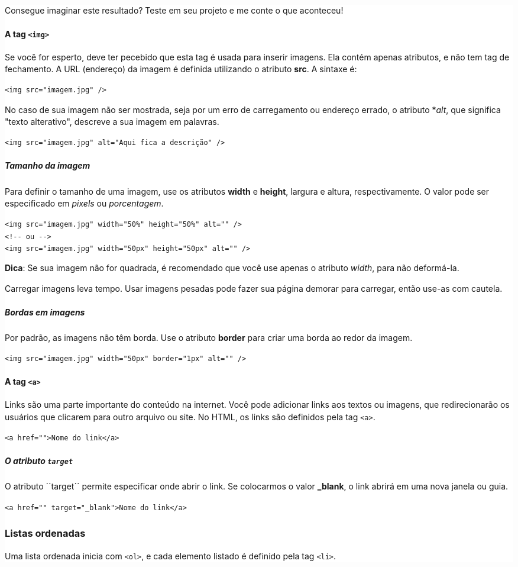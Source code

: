 Consegue imaginar este resultado? Teste em seu projeto e me conte o que aconteceu!

#### A tag ``<img>``

Se você for esperto, deve ter pecebido que esta tag é usada para inserir imagens. Ela contém apenas atributos, e não tem tag de fechamento. A URL (endereço) da imagem é definida utilizando o atributo **src**. A sintaxe é:

    <img src="imagem.jpg" />
    
No caso de sua imagem não ser mostrada, seja por um erro de carregamento ou endereço errado, o atributo **alt*, que significa "texto alterativo", descreve a sua imagem em palavras.

    <img src="imagem.jpg" alt="Aqui fica a descrição" />
    
##### Tamanho da imagem

Para definir o tamanho de uma imagem, use os atributos **width** e **height**, largura e altura, respectivamente. O valor pode ser especificado em *pixels* ou *porcentagem*.

    <img src="imagem.jpg" width="50%" height="50%" alt="" />
    <!-- ou -->
    <img src="imagem.jpg" width="50px" height="50px" alt="" />
    
**Dica**: Se sua imagem não for quadrada, é recomendado que você use apenas o atributo *width*, para não deformá-la.

Carregar imagens leva tempo. Usar imagens pesadas pode fazer sua página demorar para carregar, então use-as com cautela.

##### Bordas em imagens

Por padrão, as imagens não têm borda. Use o atributo **border** para criar uma borda ao redor da imagem.

    <img src="imagem.jpg" width="50px" border="1px" alt="" />
    
#### A tag ``<a>``

Links são uma parte importante do conteúdo na internet. Você pode adicionar links aos textos ou imagens, que redirecionarão os usuários que clicarem para outro arquivo ou site. No HTML, os links são definidos pela tag ``<a>``.

    <a href="">Nome do link</a>
    
##### O atributo ``target``

O atributo ´´target´´ permite especificar onde abrir o link. Se colocarmos o valor **_blank**, o link abrirá em uma nova janela ou guia.

    <a href="" target="_blank">Nome do link</a>
    
### Listas ordenadas

Uma lista ordenada inicia com ``<ol>``, e cada elemento listado é definido pela tag ``<li>``.
    